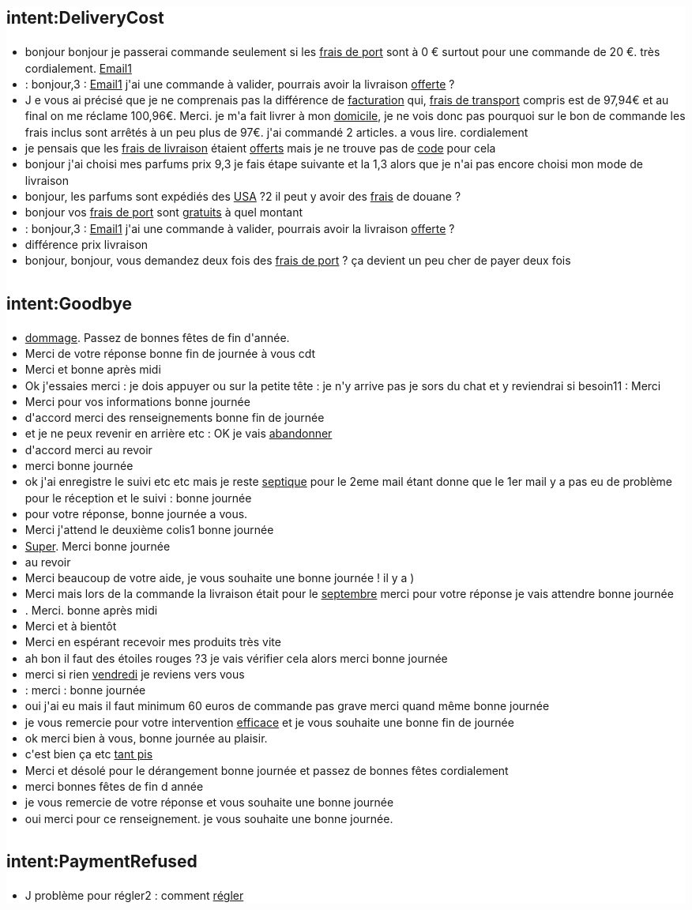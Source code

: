 ## intent:DeliveryCost
- bonjour bonjour je passerai commande seulement si les [frais de port](fdp) sont à 0 € surtout pour une commande de 20 €. très cordialement. [Email1](email)
-   : bonjour,3    : [Email1](email) j'ai une commande à valider, pourrais avoir la livraison [offerte](free) ?
- J e vous ai précisé que je ne comprenais pas la différence de [facturation](biling) qui, [frais de transport](fdp) compris est de 97,94€ et au final on me réclame 100,96€. Merci. je m'a fait livrer à mon [domicile](place), je ne vois donc pas pourquoi sur le bon de commande les frais inclus sont arrêtés à un peu plus de 97€. j'ai commandé 2 articles. a vous lire. cordialement
- je pensais que les [frais de livraison](fdp) étaient [offerts](free) mais je ne trouve pas de [code](discount) pour cela
- bonjour j'ai choisi mes parfums prix 9,3 je fais étape suivante et la 1,3 alors que je n'ai pas encore choisi mon mode de livraison
- bonjour, les parfums sont expédiés des [USA](country) ?2   il peut y avoir des [frais](fdp) de douane ?
- bonjour vos [frais de port](fdp) sont [gratuits](free) à quel montant
- : bonjour,3    : [Email1](email) j'ai une commande à valider, pourrais avoir la livraison [offerte](free) ?
- différence prix livraison
- bonjour, bonjour, vous demandez deux fois des [frais de port](fdp) ? ça devient un peu cher de payer deux fois

## intent:Goodbye
- [dommage](mood_neg). Passez de bonnes fêtes de fin d'année.
- Merci de votre réponse bonne fin de journée à vous cdt
- Merci et bonne après midi
- Ok j'essaies merci  :  je dois appuyer ou sur la petite tête   : je n'y arrive pas je sors du chat et y reviendrai si besoin11    : Merci
- Merci pour vos informations bonne journée
- d'accord merci des renseignements bonne fin de journée
- et je ne peux revenir en arrière etc   : OK je vais [abandonner](cancel)
- d'accord merci au revoir
- merci bonne journée
- ok j'ai enregistre le suivi etc etc mais je reste [septique](mood_neg) pour le 2eme mail étant donne que le 1er mail y a pas eu de problème pour le réception et le suivi   : bonne journée
- pour votre réponse, bonne journée a vous.
- Merci j'attend le deuxième colis1   bonne journée
- [Super](mood_pos). Merci bonne journée
- au revoir
- Merci beaucoup de votre aide, je vous souhaite une bonne journée ! il y a )
- Merci mais lors de la commande la livraison était pour le [septembre](date) merci pour votre réponse je vais attendre bonne journée
- . Merci. bonne après midi
- Merci et à bientôt
- Merci en espérant recevoir mes produits très vite
- ah bon il faut des étoiles rouges ?3   je vais vérifier cela alors merci bonne journée
- merci   si rien [vendredi](date) je reviens vers vous
- : merci   : bonne journée
- oui j'ai eu mais il faut minimum 60 euros de commande  pas grave merci quand même bonne journée
- je vous remercie pour votre intervention [efficace](mood_pos) et je vous souhaite une bonne fin de journée
- ok merci bien à vous, bonne journée au plaisir.
- c'est bien ça etc [tant pis](mood_neg)
- Merci et désolé pour le dérangement bonne journée et passez de bonnes fêtes cordialement
- merci bonnes fêtes de fin d année
- je vous remercie de votre réponse et vous souhaite une bonne journée
- oui merci pour ce renseignement. je vous souhaite une bonne journée.
## intent:PaymentRefused
- J problème pour régler2   : comment [régler](payment)